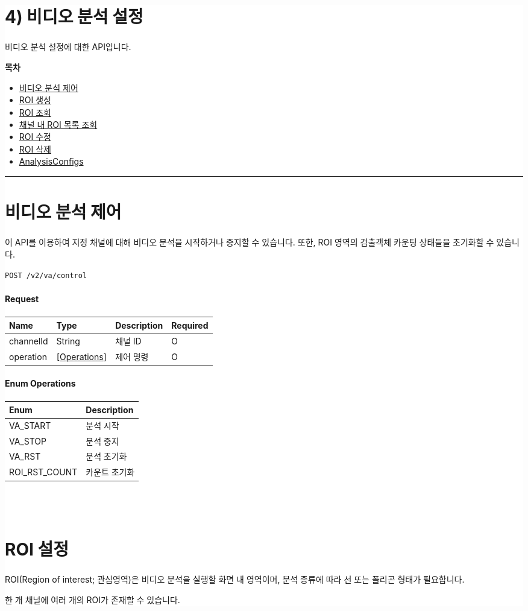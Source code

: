 # 4) 비디오 분석 설정

비디오 분석 설정에 대한 API입니다.

__목차__
- [비디오 분석 제어](#비디오-분석-제어)
- [ROI 생성](#roi-생성)
- [ROI 조회](#roi-조회)
- [채널 내 ROI 목록 조회](#채널-내-roi-목록-조회)
- [ROI 수정](#roi-수정)
- [ROI 삭제](#roi-삭제)
- [AnalysisConfigs](#analysisconfigs)

------------------------
# 비디오 분석 제어
이 API를 이용하여 지정 채널에 대해 비디오 분석을 시작하거나 중지할 수 있습니다.
또한, ROI 영역의 검출객체 카운팅 상태들을 초기화할 수 있습니다.
```
POST /v2/va/control 
```

#### Request

| Name | Type | Description | Required |
| :---- | :---- |:---- |:---- |
| channelId | String | 채널 ID | O |
| operation | [[Operations](#enum-operations)] | 제어 명령 | O |


#### Enum Operations

| Enum | Description |
| :---- | :---- |
| VA_START | 분석 시작 |
| VA_STOP | 분석 중지 |
| VA_RST | 분석 초기화 |
| ROI_RST_COUNT | 카운트 초기화 |




<br><br>

# ROI 설정

ROI(Region of interest; 관심영역)은 비디오 분석을 실행할 화면 내 영역이며, 분석 종류에 따라 선 또는 폴리곤 형태가 필요합니다.

한 개 채널에 여러 개의 ROI가 존재할 수 있습니다.
